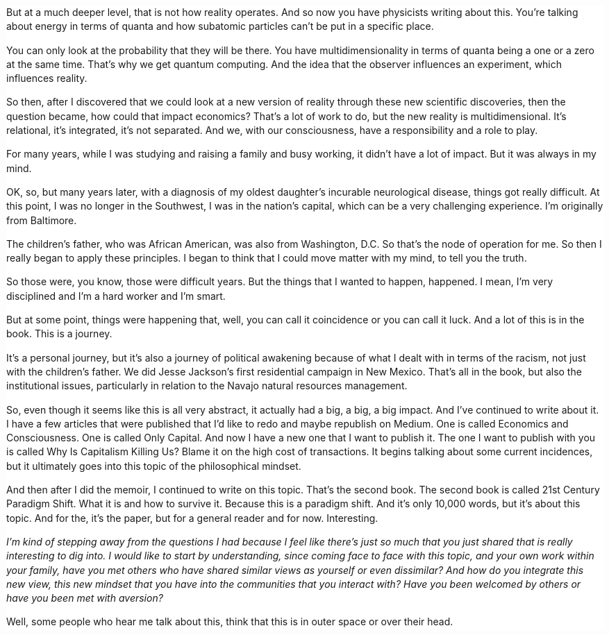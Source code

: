 But at a much deeper level, that is not how reality operates. And so now you have physicists writing about this. You’re talking about energy in terms of quanta and how subatomic particles can’t be put in a specific place.

You can only look at the probability that they will be there. You have multidimensionality in terms of quanta being a one or a zero at the same time. That’s why we get quantum computing. And the idea that the observer influences an experiment, which influences reality.

So then, after I discovered that we could look at a new version of reality through these new scientific discoveries, then the question became, how could that impact economics? That’s a lot of work to do, but the new reality is multidimensional. It’s relational, it’s integrated, it’s not separated. And we, with our consciousness, have a responsibility and a role to play.

For many years, while I was studying and raising a family and busy working, it didn’t have a lot of impact. But it was always in my mind.

OK, so, but many years later, with a diagnosis of my oldest daughter’s incurable neurological disease, things got really difficult. At this point, I was no longer in the Southwest, I was in the nation’s capital, which can be a very challenging experience. I’m originally from Baltimore.

The children’s father, who was African American, was also from Washington, D.C. So that’s the node of operation for me. So then I really began to apply these principles. I began to think that I could move matter with my mind, to tell you the truth.

So those were, you know, those were difficult years. But the things that I wanted to happen, happened. I mean, I’m very disciplined and I’m a hard worker and I’m smart.

But at some point, things were happening that, well, you can call it coincidence or you can call it luck. And a lot of this is in the book. This is a journey.

It’s a personal journey, but it’s also a journey of political awakening because of what I dealt with in terms of the racism, not just with the children’s father. We did Jesse Jackson’s first residential campaign in New Mexico. That’s all in the book, but also the institutional issues, particularly in relation to the Navajo natural resources management.

So, even though it seems like this is all very abstract, it actually had a big, a big, a big impact. And I’ve continued to write about it. I have a few articles that were published that I’d like to redo and maybe republish on Medium. One is called Economics and Consciousness. One is called Only Capital. And now I have a new one that I want to publish it. The one I want to publish with you is called Why Is Capitalism Killing Us? Blame it on the high cost of transactions. It begins talking about some current incidences, but it ultimately goes into this topic of the philosophical mindset.

And then after I did the memoir, I continued to write on this topic. That’s the second book. The second book is called 21st Century Paradigm Shift. What it is and how to survive it. Because this is a paradigm shift. And it’s only 10,000 words, but it’s about this topic. And for the, it’s the paper, but for a general reader and for now. Interesting.

_I’m kind of stepping away from the questions I had because I feel like there’s just so much that you just shared that is really interesting to dig into. I would like to start by understanding, since coming face to face with this topic, and your own work within your family, have you met others who have shared similar views as yourself or even dissimilar? And how do you integrate this new view, this new mindset that you have into the communities that you interact with? Have you been welcomed by others or have you been met with aversion?_

Well, some people who hear me talk about this, think that this is in outer space or over their head.
